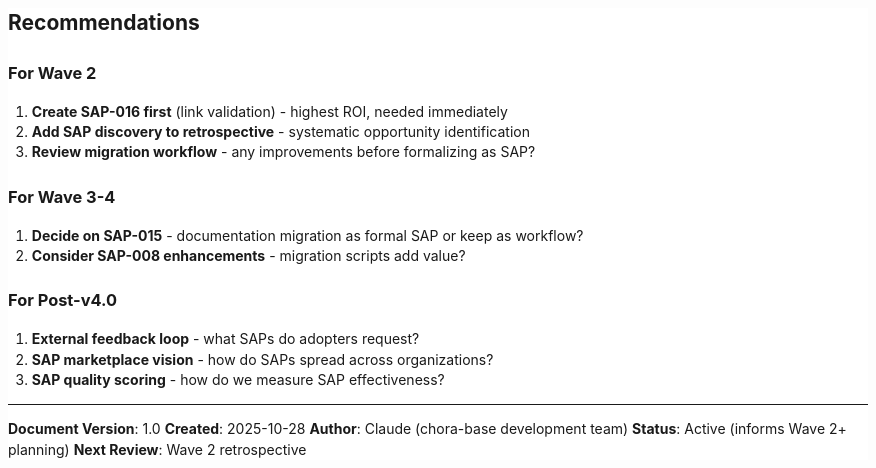 
## Recommendations

### For Wave 2

1. **Create SAP-016 first** (link validation) - highest ROI, needed immediately
2. **Add SAP discovery to retrospective** - systematic opportunity identification
3. **Review migration workflow** - any improvements before formalizing as SAP?

### For Wave 3-4

1. **Decide on SAP-015** - documentation migration as formal SAP or keep as workflow?
2. **Consider SAP-008 enhancements** - migration scripts add value?

### For Post-v4.0

1. **External feedback loop** - what SAPs do adopters request?
2. **SAP marketplace vision** - how do SAPs spread across organizations?
3. **SAP quality scoring** - how do we measure SAP effectiveness?

---

**Document Version**: 1.0
**Created**: 2025-10-28
**Author**: Claude (chora-base development team)
**Status**: Active (informs Wave 2+ planning)
**Next Review**: Wave 2 retrospective
